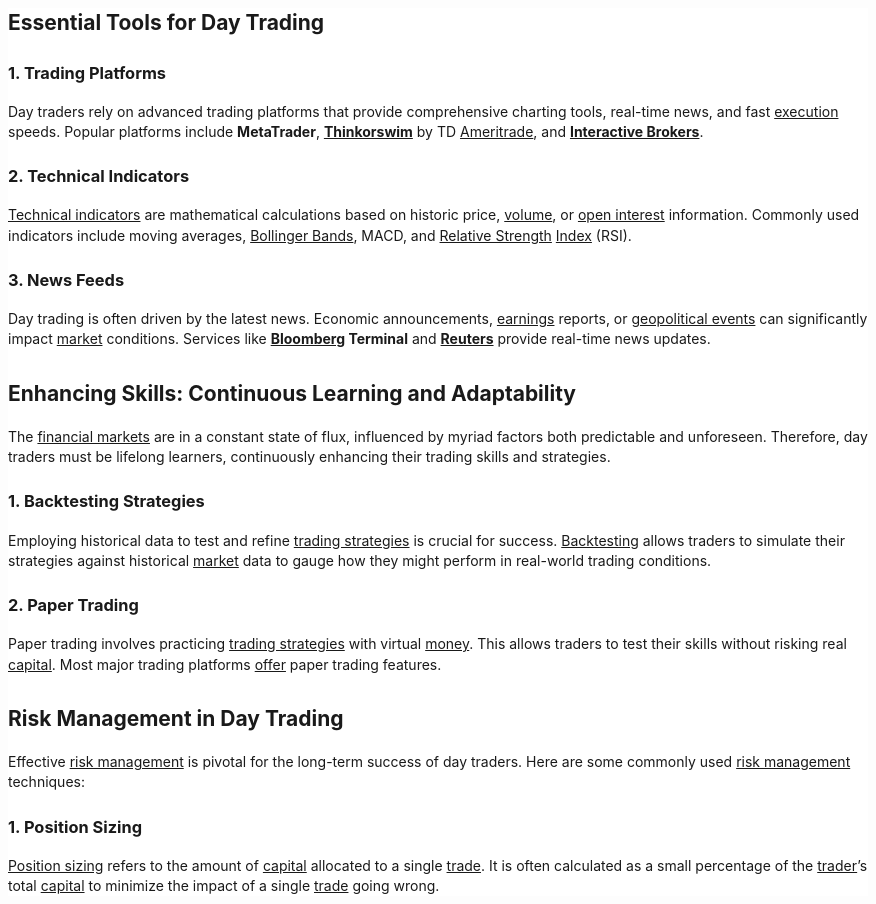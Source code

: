 ## Essential Tools for Day Trading

### 1. Trading Platforms
Day traders rely on advanced trading platforms that provide comprehensive charting tools, real-time news, and fast [execution](../e/execution.md) speeds. Popular platforms include **MetaTrader**, **[Thinkorswim](../t/thinkorswim.md)** by TD [Ameritrade](../a/ameritrade.md), and **[Interactive Brokers](../i/interactive_brokers.md)**.

### 2. Technical Indicators
[Technical indicators](../t/technical_indicators.md) are mathematical calculations based on historic price, [volume](../v/volume.md), or [open interest](../o/open_interest.md) information. Commonly used indicators include moving averages, [Bollinger Bands](../b/bollinger_bands.md), MACD, and [Relative Strength](../r/relative_strength.md) [Index](../i/index_instrument.md) (RSI).

### 3. News Feeds
Day trading is often driven by the latest news. Economic announcements, [earnings](../e/earnings.md) reports, or [geopolitical events](../g/geopolitical_events.md) can significantly impact [market](../m/market.md) conditions. Services like **[Bloomberg](../b/bloomberg.md) Terminal** and **[Reuters](../r/reuters.md)** provide real-time news updates.

## Enhancing Skills: Continuous Learning and Adaptability

The [financial markets](../f/financial_market.md) are in a constant state of flux, influenced by myriad factors both predictable and unforeseen. Therefore, day traders must be lifelong learners, continuously enhancing their trading skills and strategies.

### 1. Backtesting Strategies
Employing historical data to test and refine [trading strategies](../t/trading_strategies.md) is crucial for success. [Backtesting](../b/backtesting.md) allows traders to simulate their strategies against historical [market](../m/market.md) data to gauge how they might perform in real-world trading conditions.

### 2. Paper Trading
Paper trading involves practicing [trading strategies](../t/trading_strategies.md) with virtual [money](../m/money.md). This allows traders to test their skills without risking real [capital](../c/capital.md). Most major trading platforms [offer](../o/offer.md) paper trading features.

## Risk Management in Day Trading

Effective [risk management](../r/risk_management.md) is pivotal for the long-term success of day traders. Here are some commonly used [risk management](../r/risk_management.md) techniques:

### 1. Position Sizing
[Position sizing](../p/position_sizing.md) refers to the amount of [capital](../c/capital.md) allocated to a single [trade](../t/trade.md). It is often calculated as a small percentage of the [trader](../t/trader.md)’s total [capital](../c/capital.md) to minimize the impact of a single [trade](../t/trade.md) going wrong.
